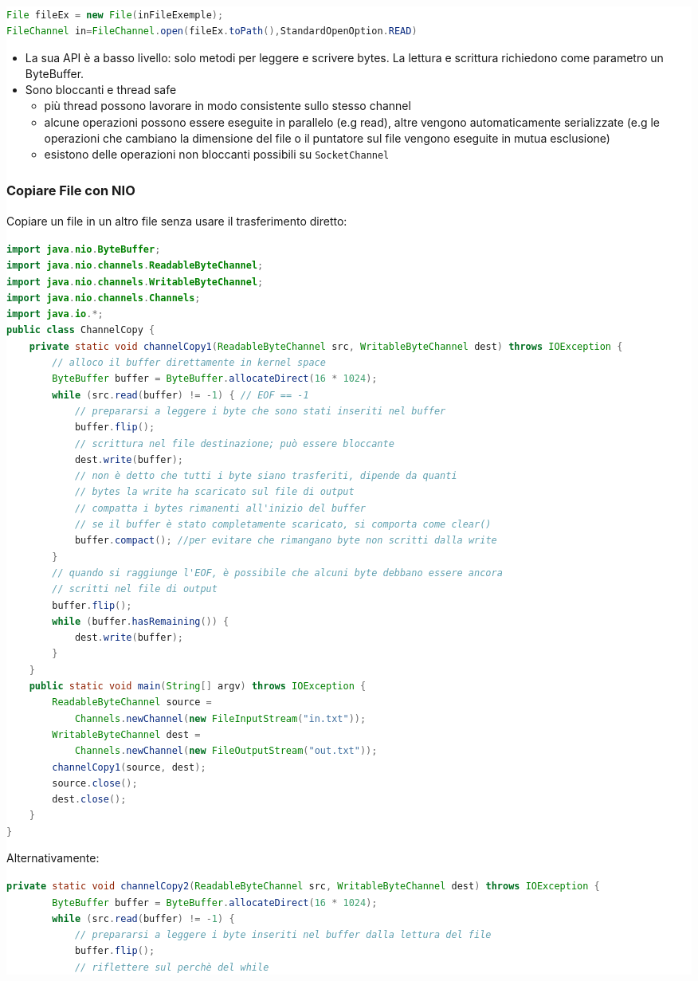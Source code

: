 ```java
File fileEx = new File(inFileExemple);
FileChannel in=FileChannel.open(fileEx.toPath(),StandardOpenOption.READ)
```

- La sua API è a basso livello: solo metodi per leggere e scrivere bytes. La lettura e scrittura richiedono come parametro un ByteBuffer.
- Sono bloccanti e thread safe
	- più thread possono lavorare in modo consistente sullo stesso channel
	- alcune operazioni possono essere eseguite in parallelo (e.g read), altre vengono automaticamente serializzate (e.g le operazioni che cambiano la dimensione del file o il puntatore sul file vengono eseguite in mutua esclusione)
	- esistono delle operazioni non bloccanti possibili su `SocketChannel`
### Copiare File con NIO
Copiare un file in un altro file senza usare il trasferimento diretto:
```java
import java.nio.ByteBuffer;
import java.nio.channels.ReadableByteChannel;
import java.nio.channels.WritableByteChannel;
import java.nio.channels.Channels;
import java.io.*;
public class ChannelCopy {
    private static void channelCopy1(ReadableByteChannel src, WritableByteChannel dest) throws IOException {
	    // alloco il buffer direttamente in kernel space
        ByteBuffer buffer = ByteBuffer.allocateDirect(16 * 1024);
        while (src.read(buffer) != -1) { // EOF == -1
            // prepararsi a leggere i byte che sono stati inseriti nel buffer
            buffer.flip();
            // scrittura nel file destinazione; può essere bloccante
            dest.write(buffer);
            // non è detto che tutti i byte siano trasferiti, dipende da quanti
            // bytes la write ha scaricato sul file di output
            // compatta i bytes rimanenti all'inizio del buffer
            // se il buffer è stato completamente scaricato, si comporta come clear()
            buffer.compact(); //per evitare che rimangano byte non scritti dalla write
        }
        // quando si raggiunge l'EOF, è possibile che alcuni byte debbano essere ancora 
        // scritti nel file di output
        buffer.flip();
        while (buffer.hasRemaining()) {
            dest.write(buffer);
        }
    }
    public static void main(String[] argv) throws IOException {
        ReadableByteChannel source =
            Channels.newChannel(new FileInputStream("in.txt"));
        WritableByteChannel dest =
            Channels.newChannel(new FileOutputStream("out.txt"));
        channelCopy1(source, dest);
        source.close();
        dest.close();
    }
}
```
Alternativamente:
```java
private static void channelCopy2(ReadableByteChannel src, WritableByteChannel dest) throws IOException {
        ByteBuffer buffer = ByteBuffer.allocateDirect(16 * 1024);
        while (src.read(buffer) != -1) {
            // prepararsi a leggere i byte inseriti nel buffer dalla lettura del file
            buffer.flip();
            // riflettere sul perchè del while
```